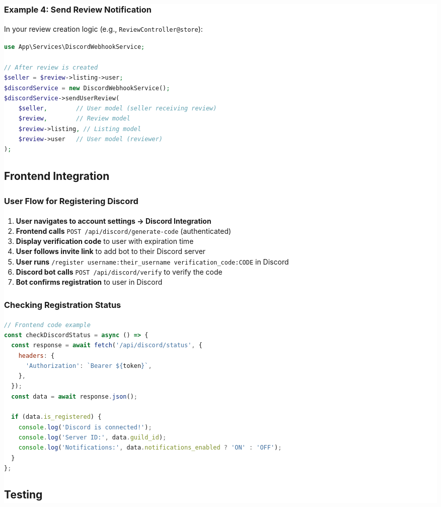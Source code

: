 ### Example 4: Send Review Notification

In your review creation logic (e.g., `ReviewController@store`):

```php
use App\Services\DiscordWebhookService;

// After review is created
$seller = $review->listing->user;
$discordService = new DiscordWebhookService();
$discordService->sendUserReview(
    $seller,        // User model (seller receiving review)
    $review,        // Review model
    $review->listing, // Listing model
    $review->user   // User model (reviewer)
);
```

## Frontend Integration

### User Flow for Registering Discord

1. **User navigates to account settings → Discord Integration**
2. **Frontend calls** `POST /api/discord/generate-code` (authenticated)
3. **Display verification code** to user with expiration time
4. **User follows invite link** to add bot to their Discord server
5. **User runs** `/register username:their_username verification_code:CODE` in Discord
6. **Discord bot calls** `POST /api/discord/verify` to verify the code
7. **Bot confirms registration** to user in Discord

### Checking Registration Status

```javascript
// Frontend code example
const checkDiscordStatus = async () => {
  const response = await fetch('/api/discord/status', {
    headers: {
      'Authorization': `Bearer ${token}`,
    },
  });
  const data = await response.json();

  if (data.is_registered) {
    console.log('Discord is connected!');
    console.log('Server ID:', data.guild_id);
    console.log('Notifications:', data.notifications_enabled ? 'ON' : 'OFF');
  }
};
```

## Testing
